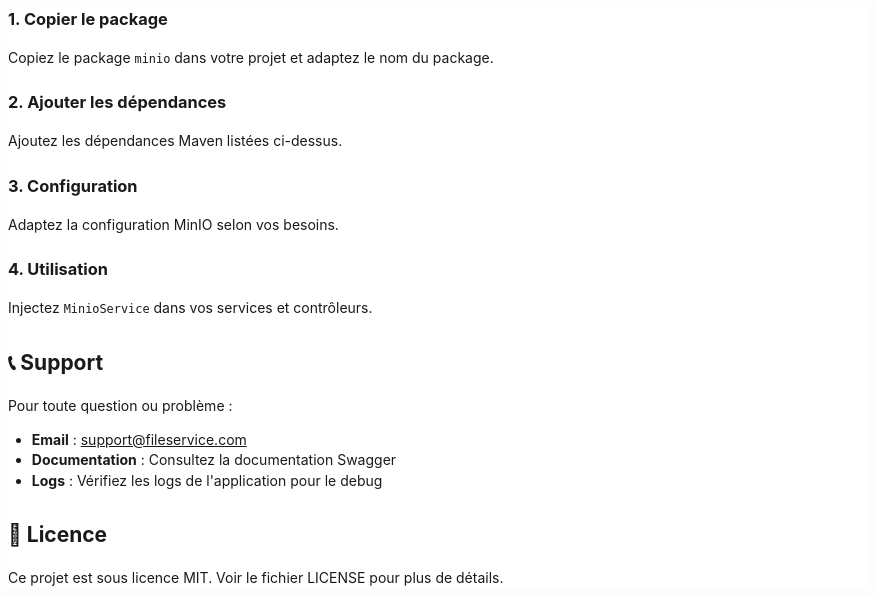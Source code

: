 ### 1. Copier le package
Copiez le package `minio` dans votre projet et adaptez le nom du package.

### 2. Ajouter les dépendances
Ajoutez les dépendances Maven listées ci-dessus.

### 3. Configuration
Adaptez la configuration MinIO selon vos besoins.

### 4. Utilisation
Injectez `MinioService` dans vos services et contrôleurs.

## 📞 Support

Pour toute question ou problème :
- **Email** : support@fileservice.com
- **Documentation** : Consultez la documentation Swagger
- **Logs** : Vérifiez les logs de l'application pour le debug

## 📄 Licence

Ce projet est sous licence MIT. Voir le fichier LICENSE pour plus de détails.
